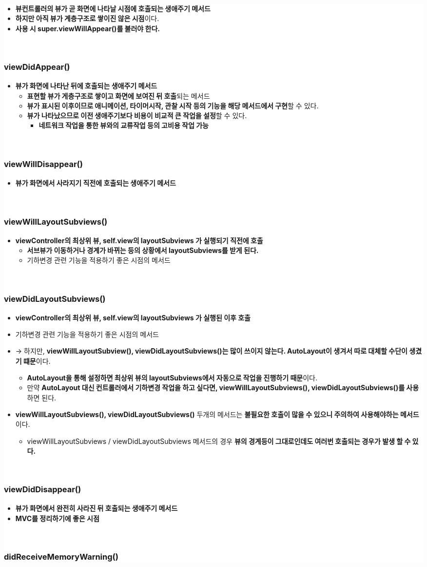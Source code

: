 - **뷰컨트롤러의 뷰가 곧 화면에 나타날 시점에 호출되는 생애주기 메서드**
- **하지만 아직 뷰가 계층구조로 쌓이진 않은 시점**이다.
- **사용 시 super.viewWillAppear()를 불러야 한다.** 

<br>

### viewDidAppear()

- **뷰가 화면에 나타난 뒤에 호출되는 생애주기 메서드**
  - **표현할 뷰가 게층구조로 쌓이고 화면에 보여진 뒤 호출**되는 메서드
  - **뷰가 표시된 이후이므로 애니메이션, 타이머시작, 관찰 시작 등의 기능을 해당 메서드에서 구현**할 수 있다.
  - **뷰가 나타났으므로 이전 생애주기보다 비용이 비교적 큰 작업을 설정**할 수 있다. 
    - **네트워크 작업을 통한 뷰와의 교류작업 등의 고비용 작업 가능**

<br>

### viewWillDisappear()

- **뷰가 화면에서 사라지기 직전에 호출되는 생애주기 메서드**

<br>

### viewWillLayoutSubviews()

- **viewController의 최상위 뷰, self.view의 layoutSubviews 가 실행되기 직전에 호출**
  - **서브뷰가 이동하거나 경계가 바뀌는 등의 상황에서 layoutSubviews를 받게 된다.**
  - 기하변경 관련 기능을 적용하기 좋은 시점의 메서드

<br>

### viewDidLayoutSubviews()

- **viewController의 최상위 뷰, self.view의 layoutSubviews 가 실행된 이후 호출**
- 기하변경 관련 기능을 적용하기 좋은 시점의 메서드



- → 하지만, **viewWillLayoutSubview(), viewDidLayoutSubviews()는 많이 쓰이지 않는다. AutoLayout이 생겨서 따로 대체할 수단이 생겼기 떄문**이다.
  - **AutoLayout을 통해 설정하면 최상위 뷰의 layoutSubviews에서 자동으로 작업을 진행하기 때문**이다. 
  - 만약 **AutoLayout 대신 컨트롤러에서 기하변경 작업을 하고 싶다면, viewWillLayoutSubviews(), viewDidLayoutSubviews()를 사용**하면 된다.
- **viewWillLayoutSubviews(), viewDidLayoutSubviews()** 두개의 메서드는 **불필요한 호출이 많을 수 있으니 주의하여 사용해야하는 메서드**이다.
  - viewWillLayoutSubviews / viewDidLayoutSubviews 메서드의 경우 **뷰의 경계등이 그대로인데도 여러번 호출되는 경우가 발생 할 수 있다.**

<br>

### viewDidDisappear()

- **뷰가 화면에서 완전히 사라진 뒤 호출되는 생애주기 메서드**
- **MVC를 정리하기에 좋은 시점**

<br>

### didReceiveMemoryWarning()
